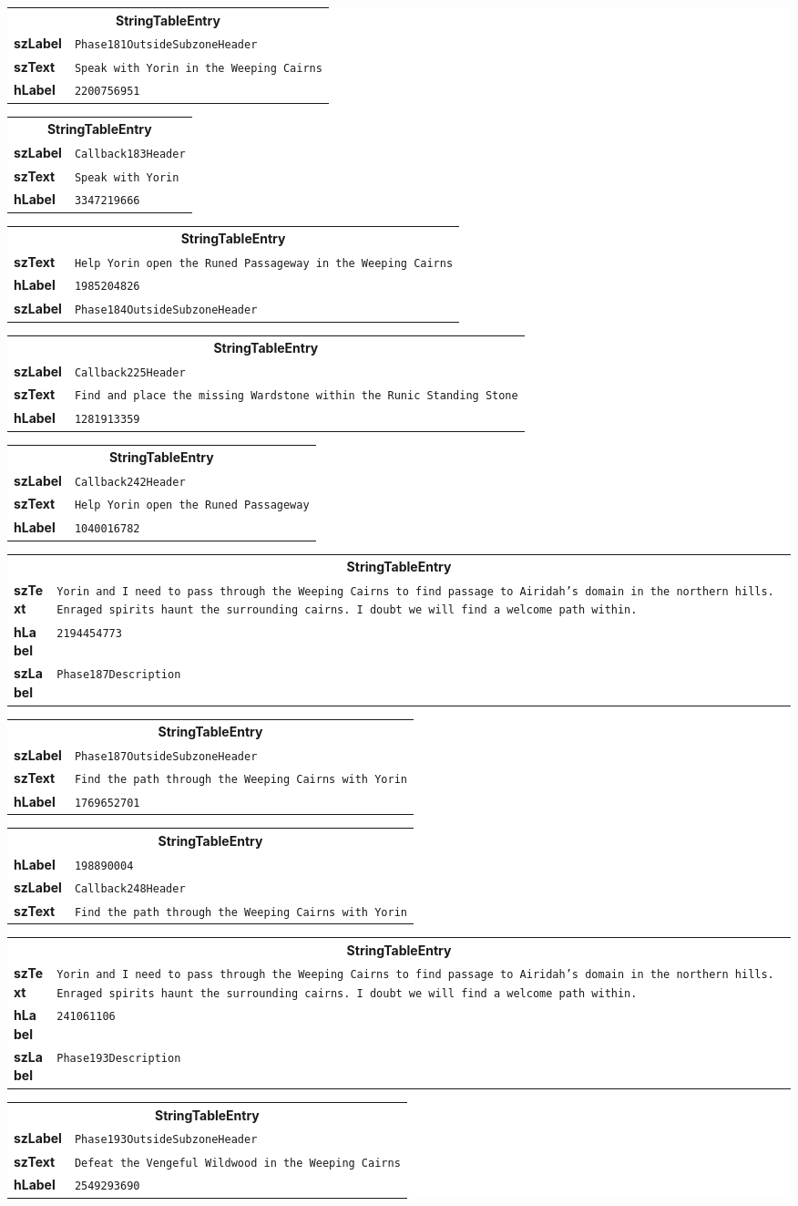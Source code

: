 
<table><tr><th colspan="100%">StringTableEntry</th></tr><tr><td><b>szLabel</b></td><td><code>Phase181OutsideSubzoneHeader</code></td></tr><tr><td><b>szText</b></td><td><code>Speak with Yorin in the Weeping Cairns</code></td></tr><tr><td><b>hLabel</b></td><td><code>2200756951</code></td></tr></table>


<table><tr><th colspan="100%">StringTableEntry</th></tr><tr><td><b>szLabel</b></td><td><code>Callback183Header</code></td></tr><tr><td><b>szText</b></td><td><code>Speak with Yorin</code></td></tr><tr><td><b>hLabel</b></td><td><code>3347219666</code></td></tr></table>


<table><tr><th colspan="100%">StringTableEntry</th></tr><tr><td><b>szText</b></td><td><code>Help Yorin open the Runed Passageway in the Weeping Cairns</code></td></tr><tr><td><b>hLabel</b></td><td><code>1985204826</code></td></tr><tr><td><b>szLabel</b></td><td><code>Phase184OutsideSubzoneHeader</code></td></tr></table>


<table><tr><th colspan="100%">StringTableEntry</th></tr><tr><td><b>szLabel</b></td><td><code>Callback225Header</code></td></tr><tr><td><b>szText</b></td><td><code>Find and place the missing Wardstone within the Runic Standing Stone</code></td></tr><tr><td><b>hLabel</b></td><td><code>1281913359</code></td></tr></table>


<table><tr><th colspan="100%">StringTableEntry</th></tr><tr><td><b>szLabel</b></td><td><code>Callback242Header</code></td></tr><tr><td><b>szText</b></td><td><code>Help Yorin open the Runed Passageway</code></td></tr><tr><td><b>hLabel</b></td><td><code>1040016782</code></td></tr></table>


<table><tr><th colspan="100%">StringTableEntry</th></tr><tr><td><b>szText</b></td><td><code>Yorin and I need to pass through the Weeping Cairns to find passage to Airidah’s domain in the northern hills. Enraged spirits haunt the surrounding cairns. I doubt we will find a welcome path within.</code></td></tr><tr><td><b>hLabel</b></td><td><code>2194454773</code></td></tr><tr><td><b>szLabel</b></td><td><code>Phase187Description</code></td></tr></table>


<table><tr><th colspan="100%">StringTableEntry</th></tr><tr><td><b>szLabel</b></td><td><code>Phase187OutsideSubzoneHeader</code></td></tr><tr><td><b>szText</b></td><td><code>Find the path through the Weeping Cairns with Yorin</code></td></tr><tr><td><b>hLabel</b></td><td><code>1769652701</code></td></tr></table>


<table><tr><th colspan="100%">StringTableEntry</th></tr><tr><td><b>hLabel</b></td><td><code>198890004</code></td></tr><tr><td><b>szLabel</b></td><td><code>Callback248Header</code></td></tr><tr><td><b>szText</b></td><td><code>Find the path through the Weeping Cairns with Yorin</code></td></tr></table>


<table><tr><th colspan="100%">StringTableEntry</th></tr><tr><td><b>szText</b></td><td><code>Yorin and I need to pass through the Weeping Cairns to find passage to Airidah’s domain in the northern hills. Enraged spirits haunt the surrounding cairns. I doubt we will find a welcome path within.</code></td></tr><tr><td><b>hLabel</b></td><td><code>241061106</code></td></tr><tr><td><b>szLabel</b></td><td><code>Phase193Description</code></td></tr></table>


<table><tr><th colspan="100%">StringTableEntry</th></tr><tr><td><b>szLabel</b></td><td><code>Phase193OutsideSubzoneHeader</code></td></tr><tr><td><b>szText</b></td><td><code>Defeat the Vengeful Wildwood in the Weeping Cairns</code></td></tr><tr><td><b>hLabel</b></td><td><code>2549293690</code></td></tr></table>
